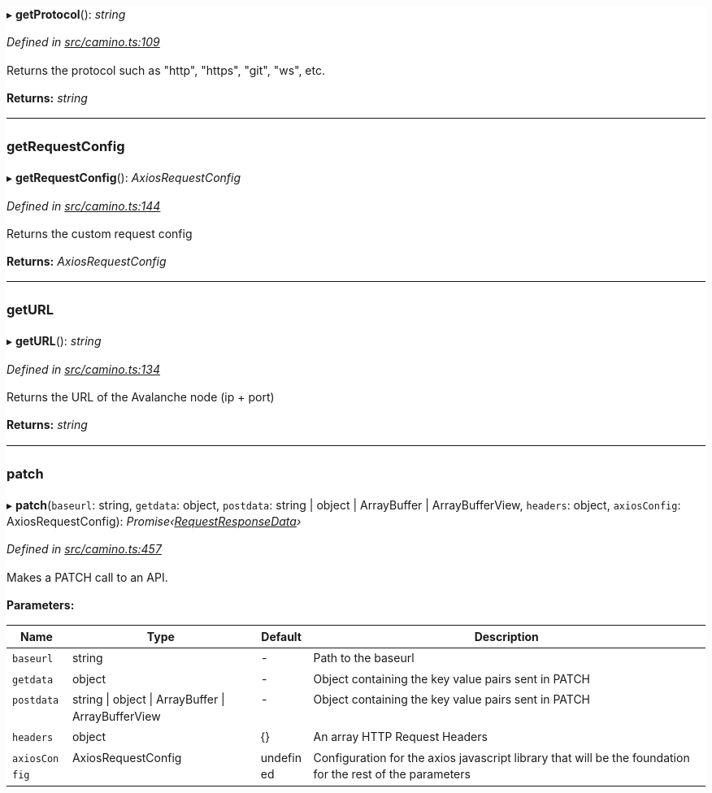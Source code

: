 ▸ **getProtocol**(): _string_

_Defined in [src/camino.ts:109](https://github.com/chain4travel/caminojs/blob/3883166/src/camino.ts#L109)_

Returns the protocol such as "http", "https", "git", "ws", etc.

**Returns:** _string_

---

### getRequestConfig

▸ **getRequestConfig**(): _AxiosRequestConfig_

_Defined in [src/camino.ts:144](https://github.com/chain4travel/caminojs/blob/3883166/src/camino.ts#L144)_

Returns the custom request config

**Returns:** _AxiosRequestConfig_

---

### getURL

▸ **getURL**(): _string_

_Defined in [src/camino.ts:134](https://github.com/chain4travel/caminojs/blob/3883166/src/camino.ts#L134)_

Returns the URL of the Avalanche node (ip + port)

**Returns:** _string_

---

### patch

▸ **patch**(`baseurl`: string, `getdata`: object, `postdata`: string | object | ArrayBuffer | ArrayBufferView, `headers`: object, `axiosConfig`: AxiosRequestConfig): _Promise‹[RequestResponseData](common_apibase.requestresponsedata)›_

_Defined in [src/camino.ts:457](https://github.com/chain4travel/caminojs/blob/3883166/src/camino.ts#L457)_

Makes a PATCH call to an API.

**Parameters:**

| Name          | Type                                                           | Default   | Description                                                                                               |
| ------------- | -------------------------------------------------------------- | --------- | --------------------------------------------------------------------------------------------------------- |
| `baseurl`     | string                                                         | -         | Path to the baseurl                                                                                       |
| `getdata`     | object                                                         | -         | Object containing the key value pairs sent in PATCH                                                       |
| `postdata`    | string &#124; object &#124; ArrayBuffer &#124; ArrayBufferView | -         | Object containing the key value pairs sent in PATCH                                                       |
| `headers`     | object                                                         | {}        | An array HTTP Request Headers                                                                             |
| `axiosConfig` | AxiosRequestConfig                                             | undefined | Configuration for the axios javascript library that will be the foundation for the rest of the parameters |
